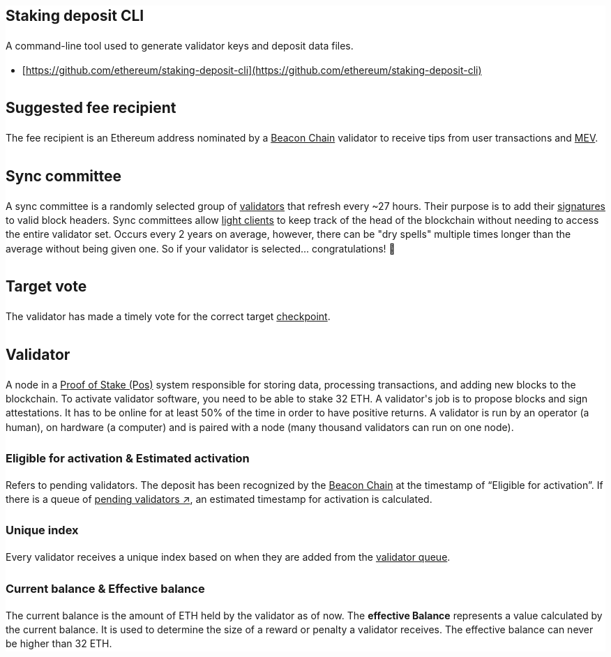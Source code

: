 ## Staking deposit CLI

A command-line tool used to generate validator keys and deposit data files.

* [https://github.com/ethereum/staking-deposit-cli](https://github.com/ethereum/staking-deposit-cli)

## Suggested fee recipient

The fee recipient is an Ethereum address nominated by a [Beacon Chain](#beacon-chain) validator to receive tips from user transactions and [MEV](#mev).

## Sync committee

A sync committee is a randomly selected group of [validators](#validator) that refresh every \~27 hours. Their purpose is to add their [signatures](#signing) to valid block headers. Sync committees allow [light clients](#light-clients) to keep track of the head of the blockchain without needing to access the entire validator set. Occurs every 2 years on average, however, there can be "dry spells" multiple times longer than the average without being given one. So if your validator is selected... congratulations! 🥳

## Target vote

The validator has made a timely vote for the correct target [checkpoint](#checkpoints).

## Validator

A node in a [Proof of Stake (Pos)](#proof-of-stake-pos) system responsible for storing data, processing transactions, and adding new blocks to the blockchain. To activate validator software, you need to be able to stake 32 ETH. A validator's job is to propose blocks and sign attestations. It has to be online for at least 50% of the time in order to have positive returns. A validator is run by an operator (a human), on hardware (a computer) and is paired with a node (many thousand validators can run on one node).

### Eligible for activation & Estimated activation

Refers to pending validators. The deposit has been recognized by the [Beacon Chain](#beacon-chain) at the timestamp of “Eligible for activation”. If there is a queue of [pending validators ↗](https://www.beaconcha.in/validators), an estimated timestamp for activation is calculated.

### Unique index

Every validator receives a unique index based on when they are added from the [validator queue](#validator-queue).

### Current balance & Effective balance

The current balance is the amount of ETH held by the validator as of now. The **effective Balance** represents a value calculated by the current balance. It is used to determine the size of a reward or penalty a validator receives. The effective balance can never be higher than 32 ETH.
